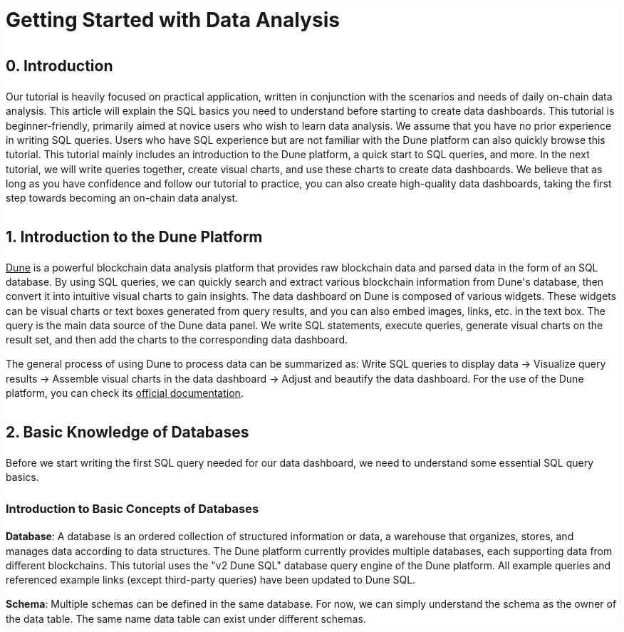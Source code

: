 # Getting Started with Data Analysis

## 0. Introduction

Our tutorial is heavily focused on practical application, written in conjunction with the scenarios and needs of daily on-chain data analysis. This article will explain the SQL basics you need to understand before starting to create data dashboards. This tutorial is beginner-friendly, primarily aimed at novice users who wish to learn data analysis. We assume that you have no prior experience in writing SQL queries. Users who have SQL experience but are not familiar with the Dune platform can also quickly browse this tutorial. This tutorial mainly includes an introduction to the Dune platform, a quick start to SQL queries, and more. In the next tutorial, we will write queries together, create visual charts, and use these charts to create data dashboards. We believe that as long as you have confidence and follow our tutorial to practice, you can also create high-quality data dashboards, taking the first step towards becoming an on-chain data analyst.

## 1. Introduction to the Dune Platform

[Dune](https://dune.com/) is a powerful blockchain data analysis platform that provides raw blockchain data 
and parsed data in the form of an SQL database. By using SQL queries, we can quickly search 
and extract various blockchain information from Dune's database, then convert it into intuitive visual charts to gain insights.
The data dashboard on Dune is composed of various widgets. These widgets can be visual charts or text boxes generated from query results, and you can also embed images, links, etc. in the text box. 
The query is the main data source of the Dune data panel. We write SQL statements, execute queries, generate visual charts on the result set, and then add the charts to the corresponding data dashboard.

The general process of using Dune to process data can be summarized as: Write SQL queries to display data -> Visualize query results -> Assemble visual charts in the data dashboard -> Adjust and beautify the data dashboard. For the use of the Dune platform, you can check its [official documentation](https://dune.com/docs/).

## 2. Basic Knowledge of Databases

Before we start writing the first SQL query needed for our data dashboard, we need to understand some essential SQL query basics.

### Introduction to Basic Concepts of Databases

**Database**: A database is an ordered collection of structured information or data, a warehouse that organizes, stores, and manages data according to data structures. The Dune platform currently provides multiple databases, each supporting data from different blockchains. This tutorial uses the "v2 Dune SQL" database query engine of the Dune platform. All example queries and referenced example links (except third-party queries) have been updated to Dune SQL.

**Schema**: Multiple schemas can be defined in the same database. For now, we can simply understand the schema as the owner of the data table. The same name data table can exist under different schemas.
